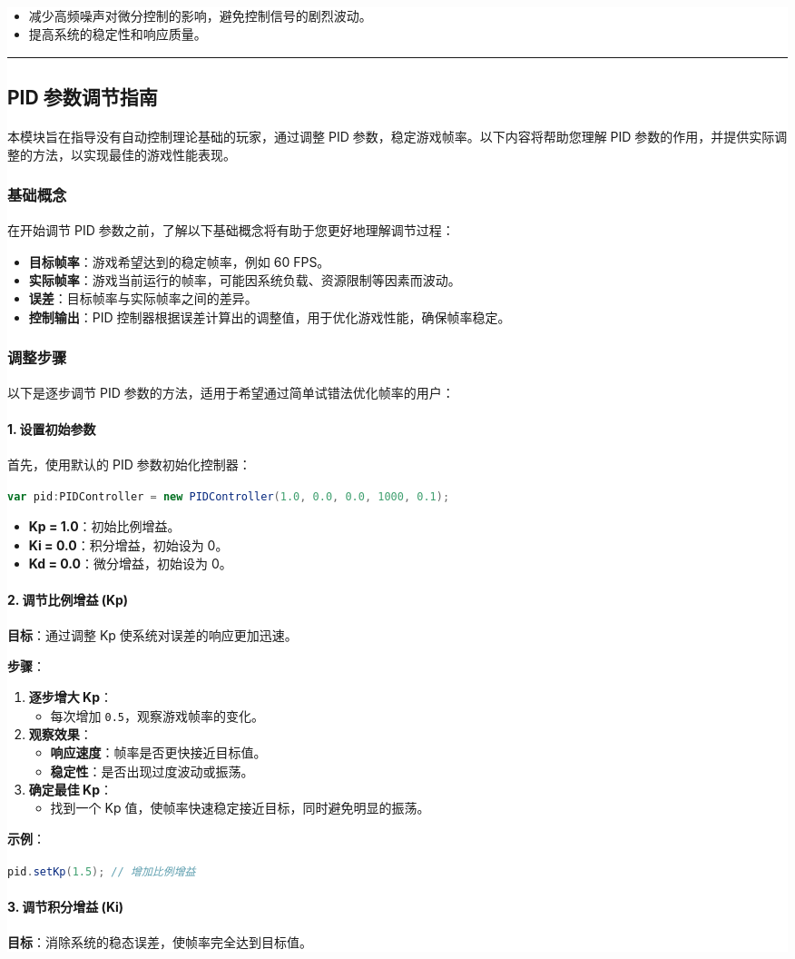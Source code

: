 - 减少高频噪声对微分控制的影响，避免控制信号的剧烈波动。
- 提高系统的稳定性和响应质量。

---

## PID 参数调节指南

本模块旨在指导没有自动控制理论基础的玩家，通过调整 PID 参数，稳定游戏帧率。以下内容将帮助您理解 PID 参数的作用，并提供实际调整的方法，以实现最佳的游戏性能表现。

### 基础概念

在开始调节 PID 参数之前，了解以下基础概念将有助于您更好地理解调节过程：

- **目标帧率**：游戏希望达到的稳定帧率，例如 60 FPS。
- **实际帧率**：游戏当前运行的帧率，可能因系统负载、资源限制等因素而波动。
- **误差**：目标帧率与实际帧率之间的差异。
- **控制输出**：PID 控制器根据误差计算出的调整值，用于优化游戏性能，确保帧率稳定。

### 调整步骤

以下是逐步调节 PID 参数的方法，适用于希望通过简单试错法优化帧率的用户：

#### 1. 设置初始参数

首先，使用默认的 PID 参数初始化控制器：

```actionscript
var pid:PIDController = new PIDController(1.0, 0.0, 0.0, 1000, 0.1);
```

- **Kp = 1.0**：初始比例增益。
- **Ki = 0.0**：积分增益，初始设为 0。
- **Kd = 0.0**：微分增益，初始设为 0。

#### 2. 调节比例增益 (Kp)

**目标**：通过调整 Kp 使系统对误差的响应更加迅速。

**步骤**：

1. **逐步增大 Kp**：
   - 每次增加 `0.5`，观察游戏帧率的变化。
2. **观察效果**：
   - **响应速度**：帧率是否更快接近目标值。
   - **稳定性**：是否出现过度波动或振荡。
3. **确定最佳 Kp**：
   - 找到一个 Kp 值，使帧率快速稳定接近目标，同时避免明显的振荡。

**示例**：

```actionscript
pid.setKp(1.5); // 增加比例增益
```

#### 3. 调节积分增益 (Ki)

**目标**：消除系统的稳态误差，使帧率完全达到目标值。
